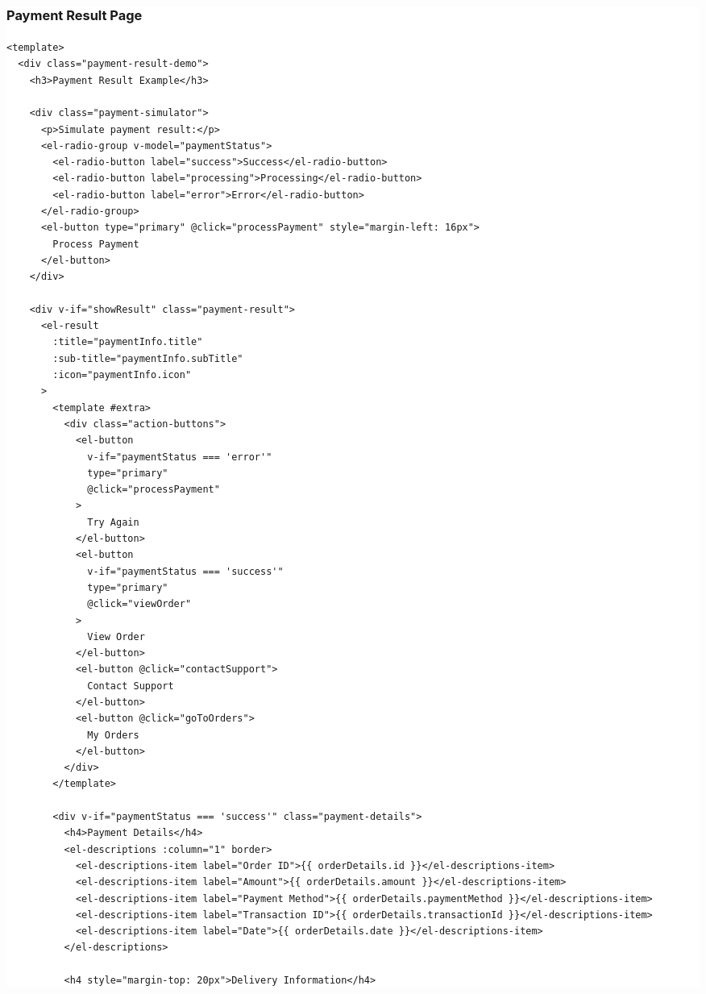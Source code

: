 ### Payment Result Page

```vue
<template>
  <div class="payment-result-demo">
    <h3>Payment Result Example</h3>
    
    <div class="payment-simulator">
      <p>Simulate payment result:</p>
      <el-radio-group v-model="paymentStatus">
        <el-radio-button label="success">Success</el-radio-button>
        <el-radio-button label="processing">Processing</el-radio-button>
        <el-radio-button label="error">Error</el-radio-button>
      </el-radio-group>
      <el-button type="primary" @click="processPayment" style="margin-left: 16px">
        Process Payment
      </el-button>
    </div>
    
    <div v-if="showResult" class="payment-result">
      <el-result
        :title="paymentInfo.title"
        :sub-title="paymentInfo.subTitle"
        :icon="paymentInfo.icon"
      >
        <template #extra>
          <div class="action-buttons">
            <el-button 
              v-if="paymentStatus === 'error'" 
              type="primary" 
              @click="processPayment"
            >
              Try Again
            </el-button>
            <el-button 
              v-if="paymentStatus === 'success'" 
              type="primary" 
              @click="viewOrder"
            >
              View Order
            </el-button>
            <el-button @click="contactSupport">
              Contact Support
            </el-button>
            <el-button @click="goToOrders">
              My Orders
            </el-button>
          </div>
        </template>
        
        <div v-if="paymentStatus === 'success'" class="payment-details">
          <h4>Payment Details</h4>
          <el-descriptions :column="1" border>
            <el-descriptions-item label="Order ID">{{ orderDetails.id }}</el-descriptions-item>
            <el-descriptions-item label="Amount">{{ orderDetails.amount }}</el-descriptions-item>
            <el-descriptions-item label="Payment Method">{{ orderDetails.paymentMethod }}</el-descriptions-item>
            <el-descriptions-item label="Transaction ID">{{ orderDetails.transactionId }}</el-descriptions-item>
            <el-descriptions-item label="Date">{{ orderDetails.date }}</el-descriptions-item>
          </el-descriptions>
          
          <h4 style="margin-top: 20px">Delivery Information</h4>
```